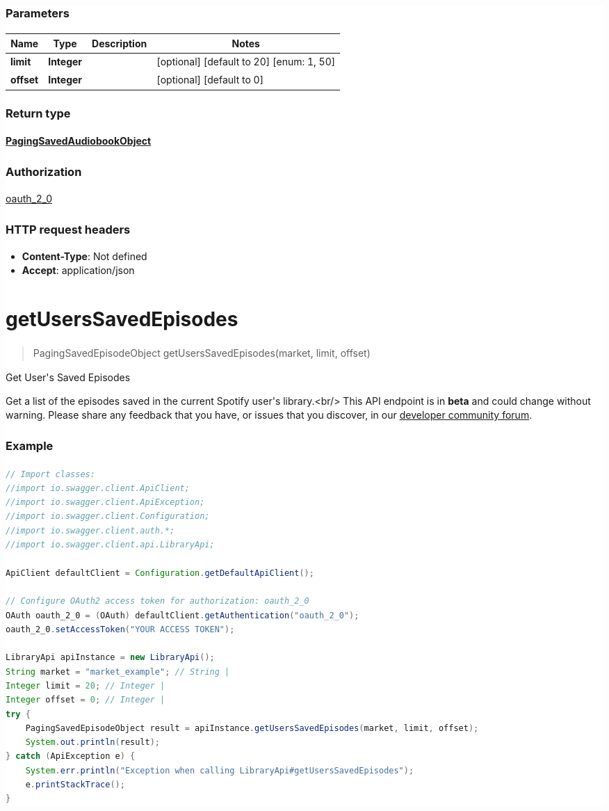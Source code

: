 ### Parameters

Name | Type | Description  | Notes
------------- | ------------- | ------------- | -------------
 **limit** | **Integer**|  | [optional] [default to 20] [enum: 1, 50]
 **offset** | **Integer**|  | [optional] [default to 0]

### Return type

[**PagingSavedAudiobookObject**](PagingSavedAudiobookObject.md)

### Authorization

[oauth_2_0](../README.md#oauth_2_0)

### HTTP request headers

 - **Content-Type**: Not defined
 - **Accept**: application/json

<a name="getUsersSavedEpisodes"></a>
# **getUsersSavedEpisodes**
> PagingSavedEpisodeObject getUsersSavedEpisodes(market, limit, offset)

Get User&#x27;s Saved Episodes 

Get a list of the episodes saved in the current Spotify user&#x27;s library.&lt;br/&gt; This API endpoint is in __beta__ and could change without warning. Please share any feedback that you have, or issues that you discover, in our [developer community forum](https://community.spotify.com/t5/Spotify-for-Developers/bd-p/Spotify_Developer). 

### Example
```java
// Import classes:
//import io.swagger.client.ApiClient;
//import io.swagger.client.ApiException;
//import io.swagger.client.Configuration;
//import io.swagger.client.auth.*;
//import io.swagger.client.api.LibraryApi;

ApiClient defaultClient = Configuration.getDefaultApiClient();

// Configure OAuth2 access token for authorization: oauth_2_0
OAuth oauth_2_0 = (OAuth) defaultClient.getAuthentication("oauth_2_0");
oauth_2_0.setAccessToken("YOUR ACCESS TOKEN");

LibraryApi apiInstance = new LibraryApi();
String market = "market_example"; // String | 
Integer limit = 20; // Integer | 
Integer offset = 0; // Integer | 
try {
    PagingSavedEpisodeObject result = apiInstance.getUsersSavedEpisodes(market, limit, offset);
    System.out.println(result);
} catch (ApiException e) {
    System.err.println("Exception when calling LibraryApi#getUsersSavedEpisodes");
    e.printStackTrace();
}
```
